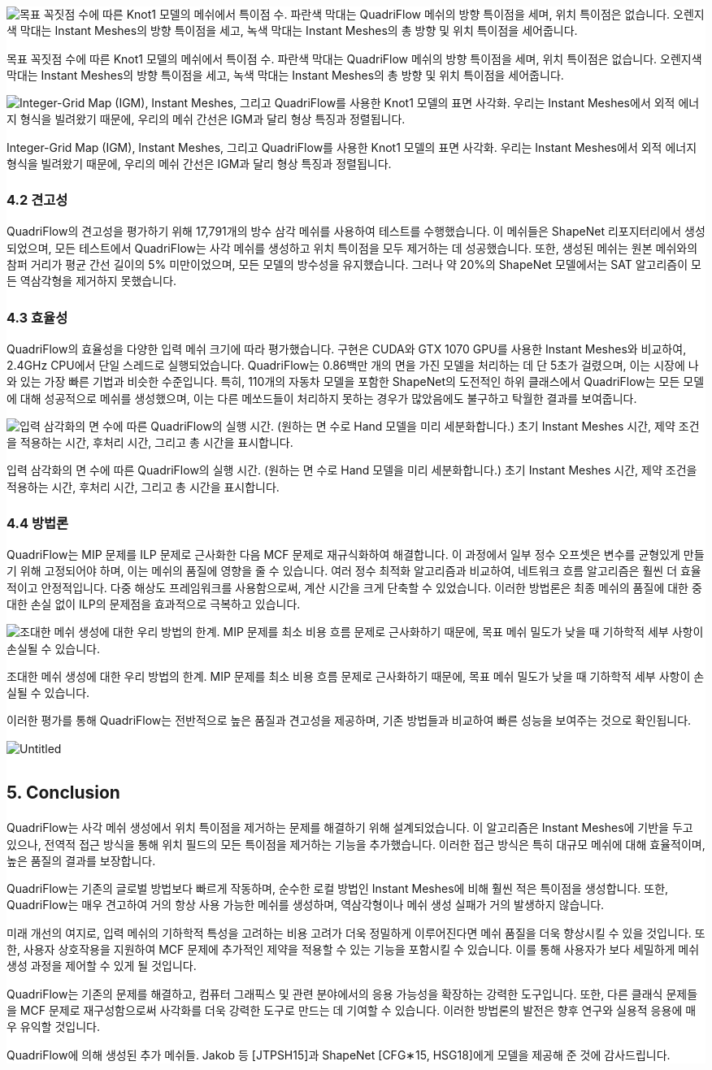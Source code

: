 ![목표 꼭짓점 수에 따른 Knot1 모델의 메쉬에서 특이점 수. 파란색 막대는 QuadriFlow 메쉬의 방향 특이점을 세며, 위치 특이점은 없습니다. 오렌지색 막대는 Instant Meshes의 방향 특이점을 세고, 녹색 막대는 Instant Meshes의 총 방향 및 위치 특이점을 세어줍니다.](QuadriFlow%20A%20Scalable%20and%20Robust%20Method%20for%20Quadra%20e4f90dec3b164cbca855d4fedbe9c3a2/Untitled%2010.png)

목표 꼭짓점 수에 따른 Knot1 모델의 메쉬에서 특이점 수. 파란색 막대는 QuadriFlow 메쉬의 방향 특이점을 세며, 위치 특이점은 없습니다. 오렌지색 막대는 Instant Meshes의 방향 특이점을 세고, 녹색 막대는 Instant Meshes의 총 방향 및 위치 특이점을 세어줍니다.

![ Integer-Grid Map (IGM), Instant Meshes, 그리고 QuadriFlow를 사용한 Knot1 모델의 표면 사각화. 우리는 Instant Meshes에서 외적 에너지 형식을 빌려왔기 때문에, 우리의 메쉬 간선은 IGM과 달리 형상 특징과 정렬됩니다.](QuadriFlow%20A%20Scalable%20and%20Robust%20Method%20for%20Quadra%20e4f90dec3b164cbca855d4fedbe9c3a2/Untitled%2011.png)

 Integer-Grid Map (IGM), Instant Meshes, 그리고 QuadriFlow를 사용한 Knot1 모델의 표면 사각화. 우리는 Instant Meshes에서 외적 에너지 형식을 빌려왔기 때문에, 우리의 메쉬 간선은 IGM과 달리 형상 특징과 정렬됩니다.

### **4.2 견고성**

QuadriFlow의 견고성을 평가하기 위해 17,791개의 방수 삼각 메쉬를 사용하여 테스트를 수행했습니다. 이 메쉬들은 ShapeNet 리포지터리에서 생성되었으며, 모든 테스트에서 QuadriFlow는 사각 메쉬를 생성하고 위치 특이점을 모두 제거하는 데 성공했습니다. 또한, 생성된 메쉬는 원본 메쉬와의 참퍼 거리가 평균 간선 길이의 5% 미만이었으며, 모든 모델의 방수성을 유지했습니다. 그러나 약 20%의 ShapeNet 모델에서는 SAT 알고리즘이 모든 역삼각형을 제거하지 못했습니다.

### **4.3 효율성**

QuadriFlow의 효율성을 다양한 입력 메쉬 크기에 따라 평가했습니다. 구현은 CUDA와 GTX 1070 GPU를 사용한 Instant Meshes와 비교하여, 2.4GHz CPU에서 단일 스레드로 실행되었습니다. QuadriFlow는 0.86백만 개의 면을 가진 모델을 처리하는 데 단 5초가 걸렸으며, 이는 시장에 나와 있는 가장 빠른 기법과 비슷한 수준입니다. 특히, 110개의 자동차 모델을 포함한 ShapeNet의 도전적인 하위 클래스에서 QuadriFlow는 모든 모델에 대해 성공적으로 메쉬를 생성했으며, 이는 다른 메쏘드들이 처리하지 못하는 경우가 많았음에도 불구하고 탁월한 결과를 보여줍니다.

![입력 삼각화의 면 수에 따른 QuadriFlow의 실행 시간. (원하는 면 수로 Hand 모델을 미리 세분화합니다.) 초기 Instant Meshes 시간, 제약 조건을 적용하는 시간, 후처리 시간, 그리고 총 시간을 표시합니다.](QuadriFlow%20A%20Scalable%20and%20Robust%20Method%20for%20Quadra%20e4f90dec3b164cbca855d4fedbe9c3a2/Untitled%2012.png)

입력 삼각화의 면 수에 따른 QuadriFlow의 실행 시간. (원하는 면 수로 Hand 모델을 미리 세분화합니다.) 초기 Instant Meshes 시간, 제약 조건을 적용하는 시간, 후처리 시간, 그리고 총 시간을 표시합니다.

### **4.4 방법론**

QuadriFlow는 MIP 문제를 ILP 문제로 근사화한 다음 MCF 문제로 재규식화하여 해결합니다. 이 과정에서 일부 정수 오프셋은 변수를 균형있게 만들기 위해 고정되어야 하며, 이는 메쉬의 품질에 영향을 줄 수 있습니다. 여러 정수 최적화 알고리즘과 비교하여, 네트워크 흐름 알고리즘은 훨씬 더 효율적이고 안정적입니다. 다중 해상도 프레임워크를 사용함으로써, 계산 시간을 크게 단축할 수 있었습니다. 이러한 방법론은 최종 메쉬의 품질에 대한 중대한 손실 없이 ILP의 문제점을 효과적으로 극복하고 있습니다.

![조대한 메쉬 생성에 대한 우리 방법의 한계. MIP 문제를 최소 비용 흐름 문제로 근사화하기 때문에, 목표 메쉬 밀도가 낮을 때 기하학적 세부 사항이 손실될 수 있습니다.](QuadriFlow%20A%20Scalable%20and%20Robust%20Method%20for%20Quadra%20e4f90dec3b164cbca855d4fedbe9c3a2/Untitled%2013.png)

조대한 메쉬 생성에 대한 우리 방법의 한계. MIP 문제를 최소 비용 흐름 문제로 근사화하기 때문에, 목표 메쉬 밀도가 낮을 때 기하학적 세부 사항이 손실될 수 있습니다.

이러한 평가를 통해 QuadriFlow는 전반적으로 높은 품질과 견고성을 제공하며, 기존 방법들과 비교하여 빠른 성능을 보여주는 것으로 확인됩니다.

![Untitled](QuadriFlow%20A%20Scalable%20and%20Robust%20Method%20for%20Quadra%20e4f90dec3b164cbca855d4fedbe9c3a2/Untitled%2014.png)

## 5. Conclusion

QuadriFlow는 사각 메쉬 생성에서 위치 특이점을 제거하는 문제를 해결하기 위해 설계되었습니다. 이 알고리즘은 Instant Meshes에 기반을 두고 있으나, 전역적 접근 방식을 통해 위치 필드의 모든 특이점을 제거하는 기능을 추가했습니다. 이러한 접근 방식은 특히 대규모 메쉬에 대해 효율적이며, 높은 품질의 결과를 보장합니다.

QuadriFlow는 기존의 글로벌 방법보다 빠르게 작동하며, 순수한 로컬 방법인 Instant Meshes에 비해 훨씬 적은 특이점을 생성합니다. 또한, QuadriFlow는 매우 견고하여 거의 항상 사용 가능한 메쉬를 생성하며, 역삼각형이나 메쉬 생성 실패가 거의 발생하지 않습니다.

미래 개선의 여지로, 입력 메쉬의 기하학적 특성을 고려하는 비용 고려가 더욱 정밀하게 이루어진다면 메쉬 품질을 더욱 향상시킬 수 있을 것입니다. 또한, 사용자 상호작용을 지원하여 MCF 문제에 추가적인 제약을 적용할 수 있는 기능을 포함시킬 수 있습니다. 이를 통해 사용자가 보다 세밀하게 메쉬 생성 과정을 제어할 수 있게 될 것입니다.

QuadriFlow는 기존의 문제를 해결하고, 컴퓨터 그래픽스 및 관련 분야에서의 응용 가능성을 확장하는 강력한 도구입니다. 또한, 다른 클래식 문제들을 MCF 문제로 재구성함으로써 사각화를 더욱 강력한 도구로 만드는 데 기여할 수 있습니다. 이러한 방법론의 발전은 향후 연구와 실용적 응용에 매우 유익할 것입니다.

QuadriFlow에 의해 생성된 추가 메쉬들. Jakob 등 [JTPSH15]과 ShapeNet [CFG∗15, HSG18]에게 모델을 제공해 준 것에 감사드립니다.